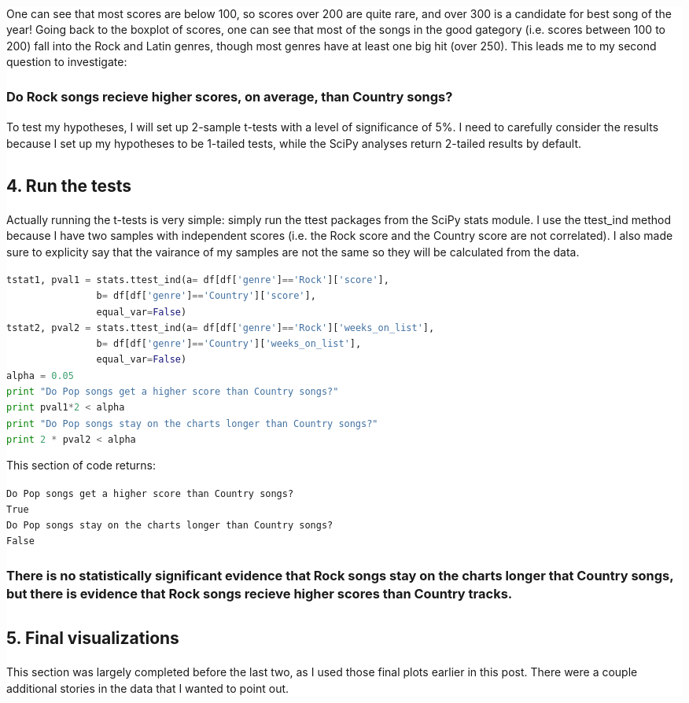 One can see that most scores are below 100, so scores over 200 are quite rare, and over 300 is a candidate for best song of the year!  Going back to the boxplot of scores, one can see that most of the songs in the good gategory (i.e. scores between 100 to 200) fall into the Rock and Latin genres, though most genres have at least one big hit (over 250).  This leads me to my second question to investigate:

### Do Rock songs recieve higher scores, on average, than Country songs?

To test my hypotheses, I will set up 2-sample t-tests with a level of significance of 5%.  I need to carefully consider the results because I set up my hypotheses to be 1-tailed tests, while the SciPy analyses return 2-tailed results by default.


## 4. Run the tests

Actually running the t-tests is very simple: simply run the ttest packages from the SciPy stats module.  I use the ttest_ind method because I have two samples with independent scores (i.e. the Rock score and the Country score are not correlated).  I also made sure to explicity say that the vairance of my samples are not the same so they will be calculated from the data.

```python
tstat1, pval1 = stats.ttest_ind(a= df[df['genre']=='Rock']['score'],
                b= df[df['genre']=='Country']['score'],
                equal_var=False)
tstat2, pval2 = stats.ttest_ind(a= df[df['genre']=='Rock']['weeks_on_list'],
                b= df[df['genre']=='Country']['weeks_on_list'],
                equal_var=False)
alpha = 0.05
print "Do Pop songs get a higher score than Country songs?"
print pval1*2 < alpha
print "Do Pop songs stay on the charts longer than Country songs?"
print 2 * pval2 < alpha
```

This section of code returns:
```
Do Pop songs get a higher score than Country songs?
True
Do Pop songs stay on the charts longer than Country songs?
False
```

### There is no statistically significant evidence that Rock songs stay on the charts longer that Country songs, but there is evidence that Rock songs recieve higher scores than Country tracks.

## 5. Final visualizations

This section was largely completed before the last two, as I used those final plots earlier in this post.  There were a couple additional stories in the data that I wanted to point out.
